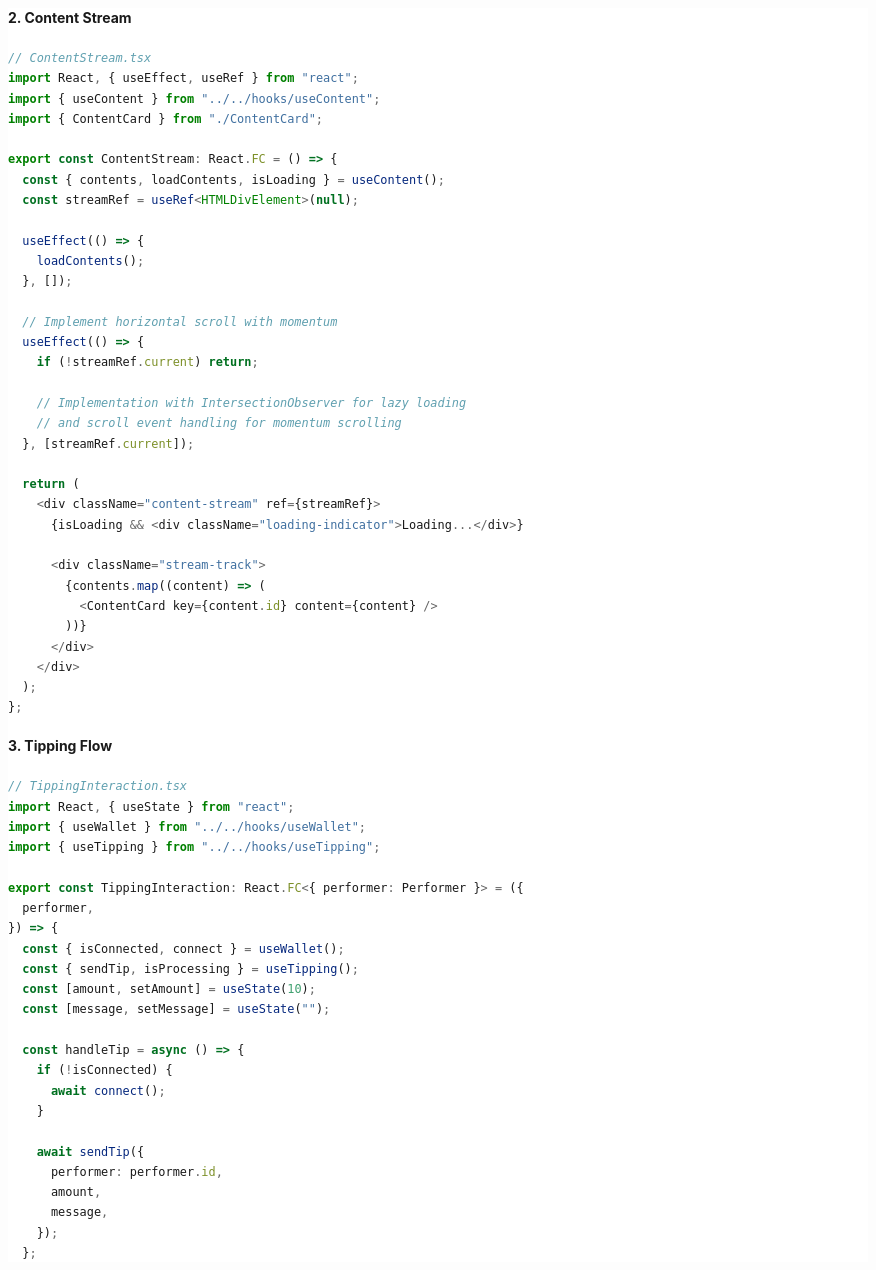 #### 2. Content Stream

```typescript
// ContentStream.tsx
import React, { useEffect, useRef } from "react";
import { useContent } from "../../hooks/useContent";
import { ContentCard } from "./ContentCard";

export const ContentStream: React.FC = () => {
  const { contents, loadContents, isLoading } = useContent();
  const streamRef = useRef<HTMLDivElement>(null);

  useEffect(() => {
    loadContents();
  }, []);

  // Implement horizontal scroll with momentum
  useEffect(() => {
    if (!streamRef.current) return;

    // Implementation with IntersectionObserver for lazy loading
    // and scroll event handling for momentum scrolling
  }, [streamRef.current]);

  return (
    <div className="content-stream" ref={streamRef}>
      {isLoading && <div className="loading-indicator">Loading...</div>}

      <div className="stream-track">
        {contents.map((content) => (
          <ContentCard key={content.id} content={content} />
        ))}
      </div>
    </div>
  );
};
```

#### 3. Tipping Flow

```typescript
// TippingInteraction.tsx
import React, { useState } from "react";
import { useWallet } from "../../hooks/useWallet";
import { useTipping } from "../../hooks/useTipping";

export const TippingInteraction: React.FC<{ performer: Performer }> = ({
  performer,
}) => {
  const { isConnected, connect } = useWallet();
  const { sendTip, isProcessing } = useTipping();
  const [amount, setAmount] = useState(10);
  const [message, setMessage] = useState("");

  const handleTip = async () => {
    if (!isConnected) {
      await connect();
    }

    await sendTip({
      performer: performer.id,
      amount,
      message,
    });
  };
```